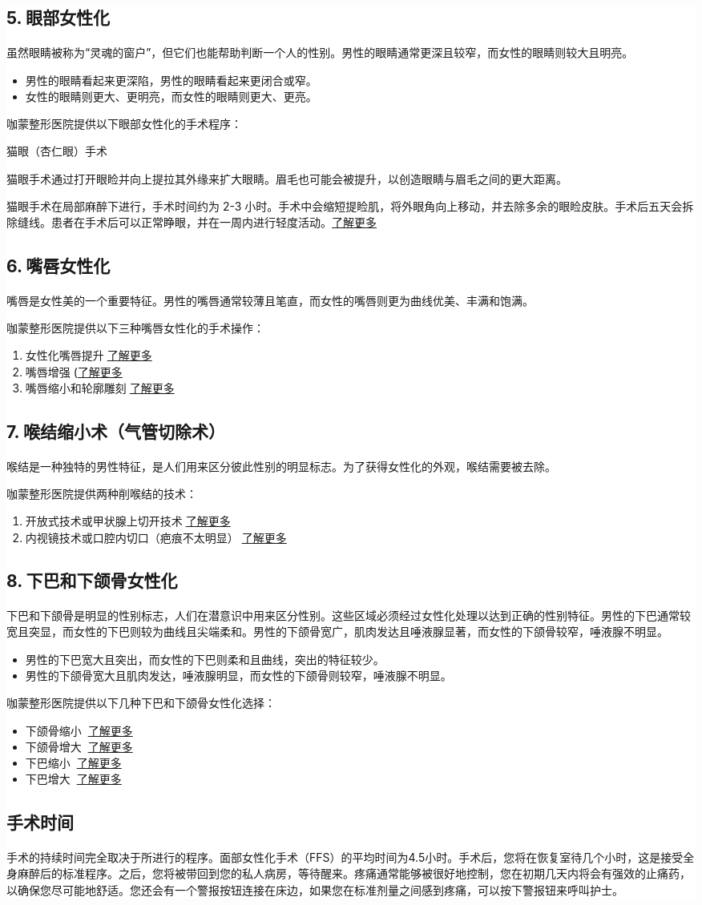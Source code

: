 ## 5. 眼部女性化

虽然眼睛被称为“灵魂的窗户”，但它们也能帮助判断一个人的性别。男性的眼睛通常更深且较窄，而女性的眼睛则较大且明亮。

-   男性的眼睛看起来更深陷，男性的眼睛看起来更闭合或窄。
-   女性的眼睛则更大、更明亮，而女性的眼睛则更大、更亮。

咖蒙整形医院提供以下眼部女性化的手术程序：

猫眼（杏仁眼）手术

猫眼手术通过打开眼睑并向上提拉其外缘来扩大眼睛。眉毛也可能会被提升，以创造眼睛与眉毛之间的更大距离。

猫眼手术在局部麻醉下进行，手术时间约为 2-3 小时。手术中会缩短提睑肌，将外眼角向上移动，并去除多余的眼睑皮肤。手术后五天会拆除缝线。患者在手术后可以正常睁眼，并在一周内进行轻度活动。[了解更多](https://www.kamolhospital.com/service/10/blepharoplasty-eye-ptosis)

## 6. 嘴唇女性化

嘴唇是女性美的一个重要特征。男性的嘴唇通常较薄且笔直，而女性的嘴唇则更为曲线优美、丰满和饱满。

咖蒙整形医院提供以下三种嘴唇女性化的手术操作：

1. 女性化嘴唇提升 [了解更多](https://www.kamolhospital.com/service/22/lip-surgery) 
2. 嘴唇增强 ([了解更多](https://www.kamolhospital.com/service/22/lip-surgery) 
3. 嘴唇缩小和轮廓雕刻 [了解更多](https://www.kamolhospital.com/service/22/lip-surgery)

## 7. 喉结缩小术（气管切除术）

喉结是一种独特的男性特征，是人们用来区分彼此性别的明显标志。为了获得女性化的外观，喉结需要被去除。

咖蒙整形医院提供两种削喉结的技术：

1. 开放式技术或甲状腺上切开技术 [了解更多](https://www.kamolhospital.com/service/7/tracheal-shave) 
2. 内视镜技术或口腔内切口（疤痕不太明显） [了解更多](https://www.kamolhospital.com/service/7/tracheal-shave)

## 8. 下巴和下颌骨女性化

下巴和下颌骨是明显的性别标志，人们在潜意识中用来区分性别。这些区域必须经过女性化处理以达到正确的性别特征。男性的下巴通常较宽且突显，而女性的下巴则较为曲线且尖端柔和。男性的下颌骨宽广，肌肉发达且唾液腺显著，而女性的下颌骨较窄，唾液腺不明显。

-   男性的下巴宽大且突出，而女性的下巴则柔和且曲线，突出的特征较少。
-   男性的下颌骨宽大且肌肉发达，唾液腺明显，而女性的下颌骨则较窄，唾液腺不明显。

咖蒙整形医院提供以下几种下巴和下颌骨女性化选择：

-   下颌骨缩小  [了解更多](https://www.kamolhospital.com/service/17/jaw-reduction) 
-   下颌骨增大  [了解更多](https://www.kamolhospital.com/service/16/jaw-implant) 
-   下巴缩小  [了解更多](https://www.kamolhospital.com/service/27/chin-reduction-genioplasty) 
-   下巴增大  [了解更多](https://www.kamolhospital.com/service/26/chin-implant) 

## 手术时间

手术的持续时间完全取决于所进行的程序。面部女性化手术（FFS）的平均时间为4.5小时。手术后，您将在恢复室待几个小时，这是接受全身麻醉后的标准程序。之后，您将被带回到您的私人病房，等待醒来。疼痛通常能够被很好地控制，您在初期几天内将会有强效的止痛药，以确保您尽可能地舒适。您还会有一个警报按钮连接在床边，如果您在标准剂量之间感到疼痛，可以按下警报钮来呼叫护士。
